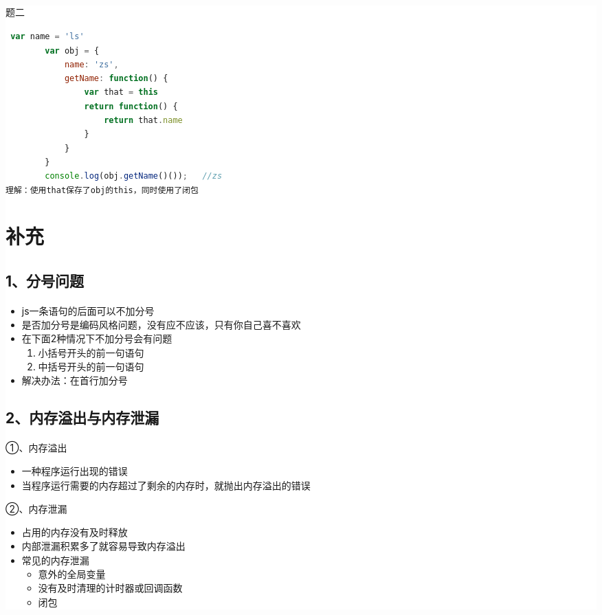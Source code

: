 题二

```js
 var name = 'ls'
        var obj = {
            name: 'zs',
            getName: function() {
            	var that = this
                return function() {
                    return that.name
                }
            }
        }
        console.log(obj.getName()());	//zs
理解：使用that保存了obj的this，同时使用了闭包
```



# 补充

## 1、分号问题

- js一条语句的后面可以不加分号
- 是否加分号是编码风格问题，没有应不应该，只有你自己喜不喜欢
- 在下面2种情况下不加分号会有问题
  1. 小括号开头的前一句语句
  2. 中括号开头的前一句语句
- 解决办法：在首行加分号

## 2、内存溢出与内存泄漏

①、内存溢出

- 一种程序运行出现的错误
- 当程序运行需要的内存超过了剩余的内存时，就抛出内存溢出的错误

②、内存泄漏

- 占用的内存没有及时释放
- 内部泄漏积累多了就容易导致内存溢出
- 常见的内存泄漏
  - 意外的全局变量
  - 没有及时清理的计时器或回调函数
  - 闭包

